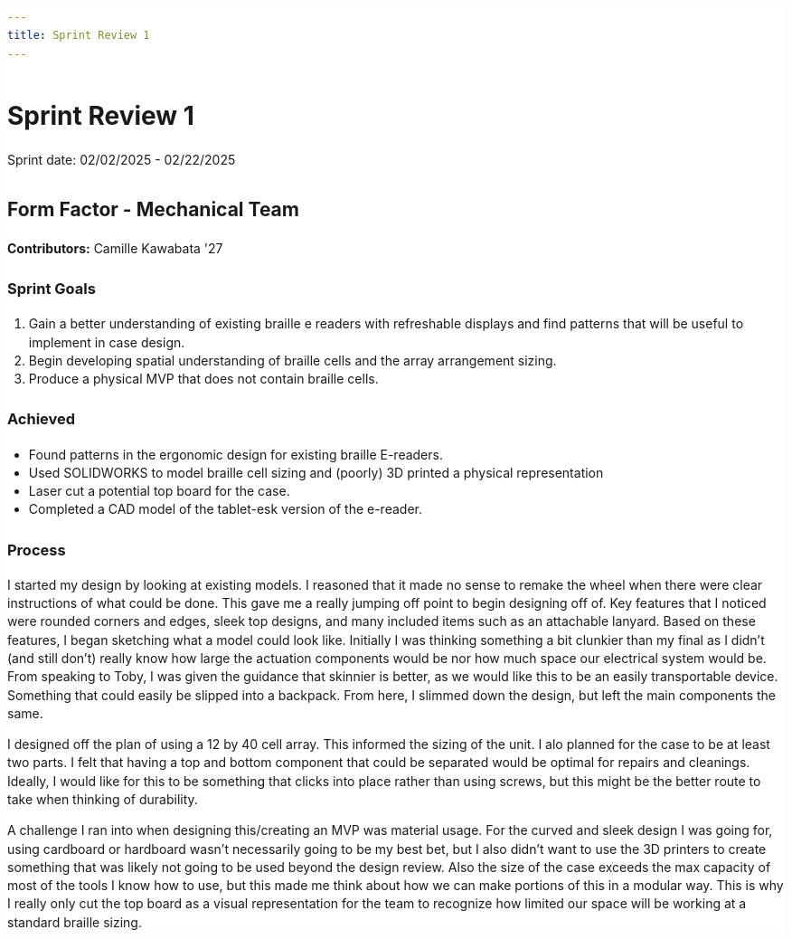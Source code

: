 ```yaml
---
title: Sprint Review 1
---
```


# Sprint Review 1
Sprint date: 02/02/2025 - 02/22/2025

## Form Factor - Mechanical Team

**Contributors:** Camille Kawabata '27

### Sprint Goals
1. Gain a better understanding of existing braille e readers with refreshable displays and find patterns that will be useful to implement in case design.
2. Begin developing spatial understanding of braille cells and the array arrangement sizing.
3. Produce a physical MVP that does not contain braille cells.

### Achieved
- Found patterns in the ergonomic design for existing braille E-readers.
- Used SOLIDWORKS to model braille cell sizing and (poorly) 3D printed a physical representation
- Laser cut a potential top board for the case.
- Completed a CAD model of the tablet-esk version of the e-reader.

### Process
I started my design by looking at existing models. I reasoned that it made no sense to remake the wheel when there were clear instructions of what could be done. This gave me a really jumping off point to begin designing off of. Key features that I noticed were rounded corners and edges, sleek top designs, and many included items such as an attachable lanyard. Based on these features, I began sketching what a model could look like. Initially I was thinking something a bit clunkier than my final as I didn’t (and still don’t) really know how large the actuation components would be nor how much space our electrical system would be. From speaking to Toby, I was given the guidance that skinnier is better, as we would like this to be an easily transportable device. Something that could easily be slipped into a backpack. From here, I slimmed down the design, but left the main components the same. 

I designed off the plan of using a 12 by 40 cell array. This informed the sizing of the unit. I alo planned for the case to be at least two parts. I felt that having a top and bottom component that could be separated would be optimal for repairs and cleanings. Ideally, I would like for this to be something that clicks into place rather than using screws, but this might be the better route to take when thinking of durability.

A challenge I ran into when designing this/creating an MVP was material usage. For the curved and sleek design I was going for, using cardboard or hardboard wasn’t necessarily going to be my best bet, but I also didn’t want to use the 3D printers to create something that was likely not going to be used beyond the design review. Also the size of the case exceeds the max capacity of most of the tools I know how to use, but this made me think about how we can make portions of this in a modular way. This is why I really only cut the top board as a visual representation for the team to recognize how limited our space will be working at a standard braille sizing.
